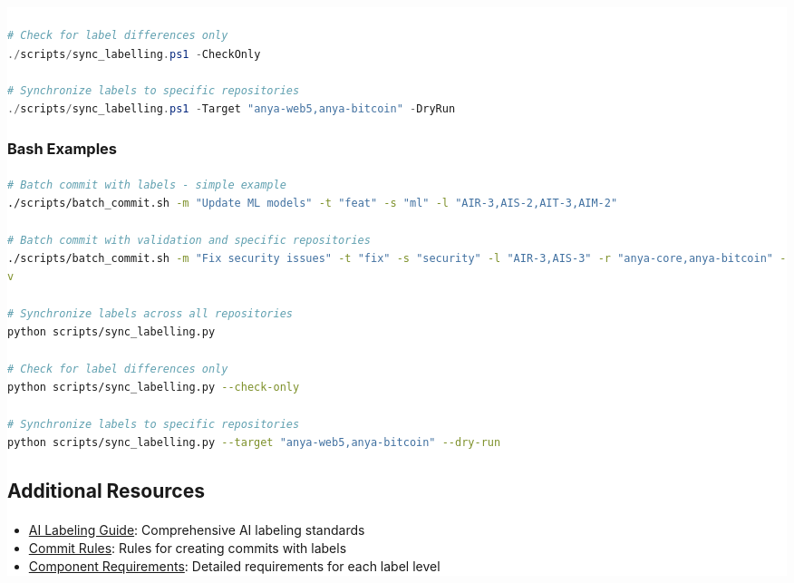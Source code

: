 ```powershell

# Check for label differences only
./scripts/sync_labelling.ps1 -CheckOnly

# Synchronize labels to specific repositories
./scripts/sync_labelling.ps1 -Target "anya-web5,anya-bitcoin" -DryRun
```

### Bash Examples

```bash
# Batch commit with labels - simple example
./scripts/batch_commit.sh -m "Update ML models" -t "feat" -s "ml" -l "AIR-3,AIS-2,AIT-3,AIM-2"

# Batch commit with validation and specific repositories
./scripts/batch_commit.sh -m "Fix security issues" -t "fix" -s "security" -l "AIR-3,AIS-3" -r "anya-core,anya-bitcoin" -v

# Synchronize labels across all repositories
python scripts/sync_labelling.py

# Check for label differences only
python scripts/sync_labelling.py --check-only

# Synchronize labels to specific repositories
python scripts/sync_labelling.py --target "anya-web5,anya-bitcoin" --dry-run
```

## Additional Resources

- [AI Labeling Guide](../AI_LABELLING.md): Comprehensive AI labeling standards
- [Commit Rules](../COMMIT_RULES.md): Rules for creating commits with labels
- [Component Requirements](../docs/COMPONENT_REQUIREMENTS.md): Detailed requirements for each label level 